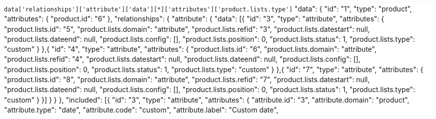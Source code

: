 ```data['relationships']['attribute']['data'][*]['attributes']['product.lists.type']```
	"data": {
		"id": "1",
		"type": "product",
		"attributes": {
			"product.id": "6"
		},
		"relationships": {
			"attribute": {
				"data": [{
					"id": "3",
					"type": "attribute",
					"attributes": {
						"product.lists.id": "5",
						"product.lists.domain": "attribute",
						"product.lists.refid": "3",
						"product.lists.datestart": null,
						"product.lists.dateend": null,
						"product.lists.config": [],
						"product.lists.position": 0,
						"product.lists.status": 1,
						"product.lists.type": "custom"
					}
				},{
					"id": "4",
					"type": "attribute",
					"attributes": {
						"product.lists.id": "6",
						"product.lists.domain": "attribute",
						"product.lists.refid": "4",
						"product.lists.datestart": null,
						"product.lists.dateend": null,
						"product.lists.config": [],
						"product.lists.position": 0,
						"product.lists.status": 1,
						"product.lists.type": "custom"
					}
				},{
					"id": "7",
					"type": "attribute",
					"attributes": {
						"product.lists.id": "8",
						"product.lists.domain": "attribute",
						"product.lists.refid": "7",
						"product.lists.datestart": null,
						"product.lists.dateend": null,
						"product.lists.config": [],
						"product.lists.position": 0,
						"product.lists.status": 1,
						"product.lists.type": "custom"
					}
				}]
			}
		}
	},
	"included": [{
		"id": "3",
		"type": "attribute",
		"attributes": {
			"attribute.id": "3",
			"attribute.domain": "product",
			"attribute.type": "date",
			"attribute.code": "custom",
			"attribute.label": "Custom date",
```